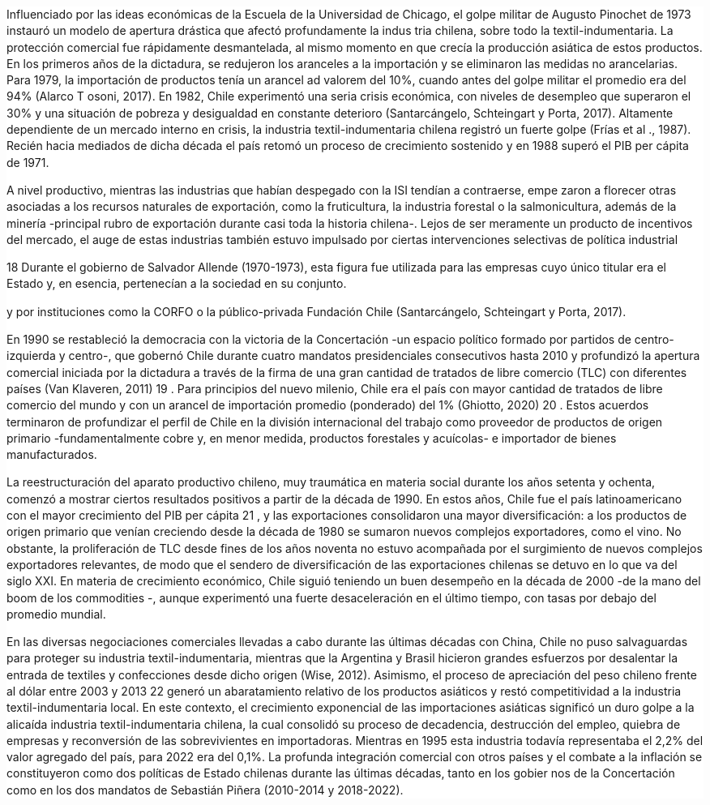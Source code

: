 Influenciado por las ideas económicas de la Escuela de la Universidad de Chicago, el golpe militar de Augusto Pinochet de 1973 instauró un modelo de apertura drástica que afectó profundamente la indus tria chilena, sobre todo la textil-indumentaria. La protección comercial fue rápidamente desmantelada, al mismo momento en que crecía la producción asiática de estos productos. En los primeros años de la dictadura, se redujeron los aranceles a la importación y se eliminaron las medidas no arancelarias. Para 1979, la importación de productos tenía un arancel ad valorem del 10%, cuando antes del golpe militar el promedio era del 94% (Alarco T osoni, 2017). En 1982, Chile experimentó una seria crisis económica, con niveles de desempleo que superaron el 30% y una situación de pobreza y desigualdad en constante deterioro (Santarcángelo, Schteingart y Porta, 2017). Altamente dependiente de un mercado interno en crisis, la industria textil-indumentaria chilena registró un fuerte golpe (Frías et al ., 1987). Recién hacia mediados de dicha década el país retomó un proceso de crecimiento sostenido y en 1988 superó el PIB per cápita de 1971.

A nivel productivo, mientras las industrias que habían despegado con la ISI tendían a contraerse, empe zaron a florecer otras asociadas a los recursos naturales de exportación, como la fruticultura, la industria forestal o la salmonicultura, además de la minería -principal rubro de exportación durante casi toda la historia chilena-. Lejos de ser meramente un producto de incentivos del mercado, el auge de estas industrias también estuvo impulsado por ciertas intervenciones selectivas de política industrial

18 Durante el gobierno de Salvador Allende (1970-1973), esta figura fue utilizada para las empresas cuyo único titular era el Estado y, en esencia, pertenecían a la sociedad en su conjunto.

y por instituciones como la CORFO o la público-privada Fundación Chile (Santarcángelo, Schteingart y Porta, 2017).

En 1990 se restableció la democracia con la victoria de la Concertación -un espacio político formado por partidos de centro-izquierda y centro-, que gobernó Chile durante cuatro mandatos presidenciales consecutivos hasta 2010 y profundizó la apertura comercial iniciada por la dictadura a través de la firma de una gran cantidad de tratados de libre comercio (TLC) con diferentes países (Van Klaveren, 2011) 19 . Para principios del nuevo milenio, Chile era el país con mayor cantidad de tratados de libre comercio del mundo y con un arancel de importación promedio (ponderado) del 1% (Ghiotto, 2020) 20 . Estos acuerdos terminaron de profundizar el perfil de Chile en la división internacional del trabajo como proveedor de productos de origen primario -fundamentalmente cobre y, en menor medida, productos forestales y acuícolas- e importador de bienes manufacturados.

La reestructuración del aparato productivo chileno, muy traumática en materia social durante los años setenta y ochenta, comenzó a mostrar ciertos resultados positivos a partir de la década de 1990. En estos años, Chile fue el país latinoamericano con el mayor crecimiento del PIB per cápita 21 , y las exportaciones consolidaron una mayor diversificación: a los productos de origen primario que venían creciendo desde la década de 1980 se sumaron nuevos complejos exportadores, como el vino. No obstante, la proliferación de TLC desde fines de los años noventa no estuvo acompañada por el surgimiento de nuevos complejos exportadores relevantes, de modo que el sendero de diversificación de las exportaciones chilenas se detuvo en lo que va del siglo XXI. En materia de crecimiento económico, Chile siguió teniendo un buen desempeño en la década de 2000 -de la mano del boom de los commodities -, aunque experimentó una fuerte desaceleración en el último tiempo, con tasas por debajo del promedio mundial.

En las diversas negociaciones comerciales llevadas a cabo durante las últimas décadas con China, Chile no puso salvaguardas para proteger su industria textil-indumentaria, mientras que la Argentina y Brasil hicieron grandes esfuerzos por desalentar la entrada de textiles y confecciones desde dicho origen (Wise, 2012). Asimismo, el proceso de apreciación del peso chileno frente al dólar entre 2003 y 2013 22 generó un abaratamiento relativo de los productos asiáticos y restó competitividad a la industria textil-indumentaria local. En este contexto, el crecimiento exponencial de las importaciones asiáticas significó un duro golpe a la alicaída industria textil-indumentaria chilena, la cual consolidó su proceso de decadencia, destrucción del empleo, quiebra de empresas y reconversión de las sobrevivientes en importadoras. Mientras en 1995 esta industria todavía representaba el 2,2% del valor agregado del país, para 2022 era del 0,1%. La profunda integración comercial con otros países y el combate a la inflación se constituyeron como dos políticas de Estado chilenas durante las últimas décadas, tanto en los gobier nos de la Concertación como en los dos mandatos de Sebastián Piñera (2010-2014 y 2018-2022).
